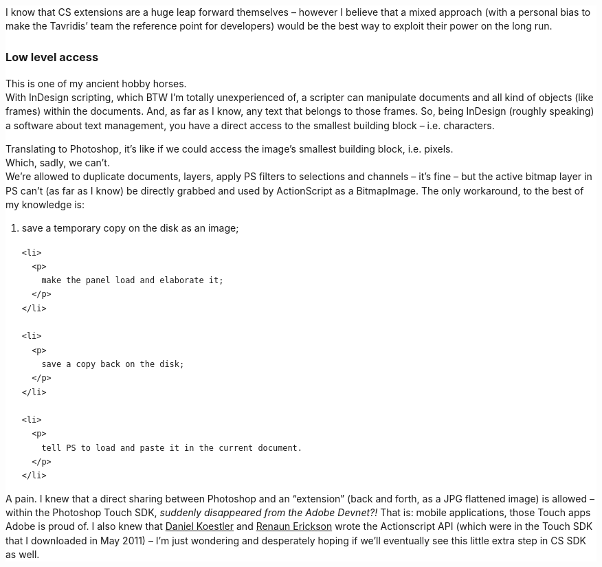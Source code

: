  <p>
    I know that CS extensions are a huge leap forward themselves &#8211; however I believe that a mixed approach (with a personal bias to make the Tavridis&#8217; team the reference point for developers) would be the best way to exploit their power on the long run.<br /> <a name="low-level" id="low-level"></a>
  </p>
  
  <h3>
    Low level access
  </h3>
  
  <p>
    This is one of my ancient hobby horses.<br /> With InDesign scripting, which BTW I&#8217;m totally unexperienced of, a scripter can manipulate documents and all kind of objects (like frames) within the documents. And, as far as I know, any text that belongs to those frames. So, being InDesign (roughly speaking) a software about text management, you have a direct access to the smallest building block &#8211; i.e. characters.
  </p>
  
  <p>
    Translating to Photoshop, it&#8217;s like if we could access the image&#8217;s smallest building block, i.e. pixels.<br /> Which, sadly, we can&#8217;t.<br /> We&#8217;re allowed to duplicate documents, layers, apply PS filters to selections and channels &#8211; it&#8217;s fine &#8211; but the active bitmap layer in PS can&#8217;t (as far as I know) be directly grabbed and used by ActionScript as a BitmapImage. The only workaround, to the best of my knowledge is:
  </p>
  
  <ol>
    <li>
      <p>
        save a temporary copy on the disk as an image;
      </p>
    </li>
    
    <li>
      <p>
        make the panel load and elaborate it;
      </p>
    </li>
    
    <li>
      <p>
        save a copy back on the disk;
      </p>
    </li>
    
    <li>
      <p>
        tell PS to load and paste it in the current document.
      </p>
    </li>
  </ol>
  
  <p>
    A pain. I knew that a direct sharing between Photoshop and an &#8220;extension&#8221; (back and forth, as a JPG flattened image) is allowed &#8211; within the Photoshop Touch SDK, <em>suddenly disappeared from the Adobe Devnet?!</em> That is: mobile applications, those Touch apps Adobe is proud of. I also knew that <a title="Daniel Koestler Adobe blog" href="http://blogs.adobe.com/koestler/2011/05/using-the-photoshop-touch-sdk-creating-a-project.html" target="_blank">Daniel Koestler</a> and <a title="Renaun Erickson blog" href="http://renaun.com/blog/2011/04/photoshop-touch-sdk-contains-an-actionscript-3-library-too/" target="_blank">Renaun Erickson</a> wrote the Actionscript API (which were in the Touch SDK that I downloaded in May 2011) &#8211; I&#8217;m just wondering and desperately hoping if we&#8217;ll eventually see this little extra step in CS SDK as well.
  </p>
  